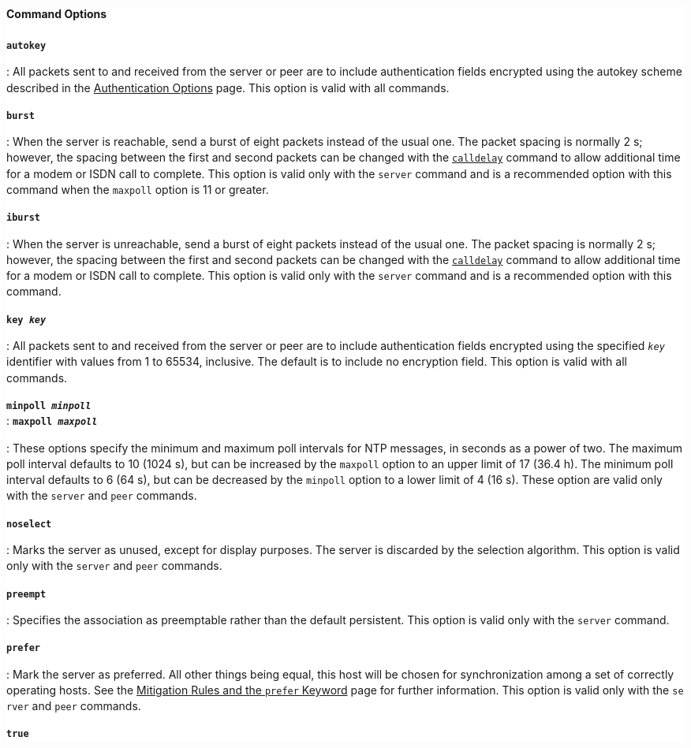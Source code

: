 #### Command Options

<code>**autokey**</code>

: All packets sent to and received from the server or peer are to include authentication fields encrypted using the autokey scheme described in the [Authentication Options](/documentation/4.2.2-series/authopt/) page. This option is valid with all commands.

<code>**burst**</code>

: When the server is reachable, send a burst of eight packets instead of the usual one. The packet spacing is normally 2 s; however, the spacing between the first and second packets can be changed with the [<code>calldelay</code>](/documentation/4.2.2-series/miscopt/) command to allow additional time for a modem or ISDN call to complete. This option is valid only with the <code>server</code> command and is a recommended option with this command when the <code>maxpoll</code> option is 11 or greater.

<code>**iburst**</code>

: When the server is unreachable, send a burst of eight packets instead of the usual one. The packet spacing is normally 2 s; however, the spacing between the first and second packets can be changed with the [<code>calldelay</code>](/documentation/4.2.2-series/miscopt/) command to allow additional time for a modem or ISDN call to complete. This option is valid only with the <code>server</code> command and is a recommended option with this command.

<code>**key _key_**</code>

: All packets sent to and received from the server or peer are to include authentication fields encrypted using the specified <code>_key_</code> identifier with values from 1 to 65534, inclusive. The default is to include no encryption field. This option is valid with all commands.

<code>**minpoll _minpoll_**</code>  
: <code>**maxpoll _maxpoll_**</code>

: These options specify the minimum and maximum poll intervals for NTP messages, in seconds as a power of two. The maximum poll interval defaults to 10 (1024 s), but can be increased by the <code>maxpoll</code> option to an upper limit of 17 (36.4 h). The minimum poll interval defaults to 6 (64 s), but can be decreased by the <code>minpoll</code> option to a lower limit of 4 (16 s). These option are valid only with the <code>server</code> and <code>peer</code> commands.

<code>**noselect**</code>

: Marks the server as unused, except for display purposes. The server is discarded by the selection algorithm. This option is valid only with the <code>server</code> and <code>peer</code> commands.

<code>**preempt**</code>

: Specifies the association as preemptable rather than the default persistent. This option is valid only with the <code>server</code> command.

<code>**prefer**</code>

: Mark the server as preferred. All other things being equal, this host will be chosen for synchronization among a set of correctly operating hosts. See the [Mitigation Rules and the <code>prefer</code> Keyword](/documentation/4.2.2-series/prefer/) page for further information. This option is valid only with the <code>server</code> and <code>peer</code> commands.

<code>**true**</code>
